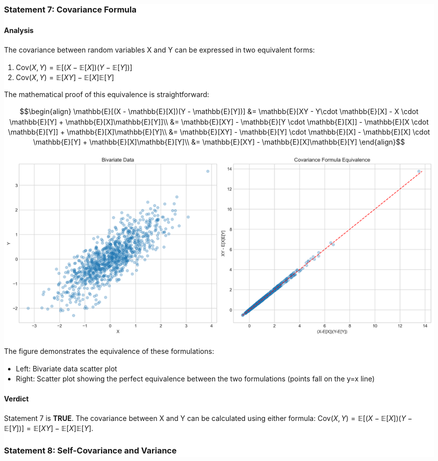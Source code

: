 ### Statement 7: Covariance Formula

#### Analysis
The covariance between random variables X and Y can be expressed in two equivalent forms:

1. $\text{Cov}(X,Y) = \mathbb{E}[(X - \mathbb{E}[X])(Y - \mathbb{E}[Y])]$
2. $\text{Cov}(X,Y) = \mathbb{E}[XY] - \mathbb{E}[X]\mathbb{E}[Y]$

The mathematical proof of this equivalence is straightforward:

$$\begin{align}
\mathbb{E}[(X - \mathbb{E}[X])(Y - \mathbb{E}[Y])] &= \mathbb{E}[XY - Y\cdot \mathbb{E}[X] - X \cdot \mathbb{E}[Y] + \mathbb{E}[X]\mathbb{E}[Y]]\\
&= \mathbb{E}[XY] - \mathbb{E}[Y \cdot \mathbb{E}[X]] - \mathbb{E}[X \cdot \mathbb{E}[Y]] + \mathbb{E}[X]\mathbb{E}[Y]\\
&= \mathbb{E}[XY] - \mathbb{E}[Y] \cdot \mathbb{E}[X] - \mathbb{E}[X] \cdot \mathbb{E}[Y] + \mathbb{E}[X]\mathbb{E}[Y]\\
&= \mathbb{E}[XY] - \mathbb{E}[X]\mathbb{E}[Y]
\end{align}$$

![Covariance Formula](../Images/L2_1_35/7_covariance_formula.png)

The figure demonstrates the equivalence of these formulations:
- Left: Bivariate data scatter plot
- Right: Scatter plot showing the perfect equivalence between the two formulations (points fall on the y=x line)

#### Verdict
Statement 7 is **TRUE**. The covariance between X and Y can be calculated using either formula: $\text{Cov}(X,Y) = \mathbb{E}[(X - \mathbb{E}[X])(Y - \mathbb{E}[Y])] = \mathbb{E}[XY] - \mathbb{E}[X]\mathbb{E}[Y]$.

### Statement 8: Self-Covariance and Variance
